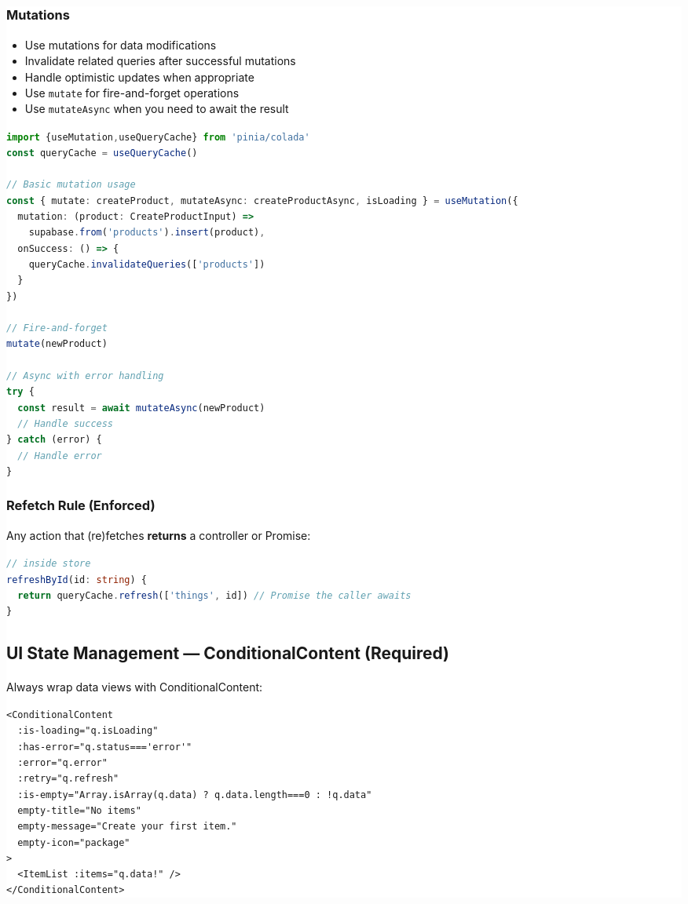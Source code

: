 ### Mutations
- Use mutations for data modifications
- Invalidate related queries after successful mutations
- Handle optimistic updates when appropriate
- Use `mutate` for fire-and-forget operations
- Use `mutateAsync` when you need to await the result

```typescript
import {useMutation,useQueryCache} from 'pinia/colada'
const queryCache = useQueryCache()

// Basic mutation usage
const { mutate: createProduct, mutateAsync: createProductAsync, isLoading } = useMutation({
  mutation: (product: CreateProductInput) => 
    supabase.from('products').insert(product),
  onSuccess: () => {
    queryCache.invalidateQueries(['products'])
  }
})

// Fire-and-forget
mutate(newProduct)

// Async with error handling
try {
  const result = await mutateAsync(newProduct)
  // Handle success
} catch (error) {
  // Handle error
}
```

### Refetch Rule (Enforced)
Any action that (re)fetches **returns** a controller or Promise:

```ts
// inside store
refreshById(id: string) {
  return queryCache.refresh(['things', id]) // Promise the caller awaits
}
```

## UI State Management — ConditionalContent (Required)

Always wrap data views with ConditionalContent:

```vue
<ConditionalContent
  :is-loading="q.isLoading"
  :has-error="q.status==='error'"
  :error="q.error"
  :retry="q.refresh"
  :is-empty="Array.isArray(q.data) ? q.data.length===0 : !q.data"
  empty-title="No items"
  empty-message="Create your first item."
  empty-icon="package"
>
  <ItemList :items="q.data!" />
</ConditionalContent>
```
